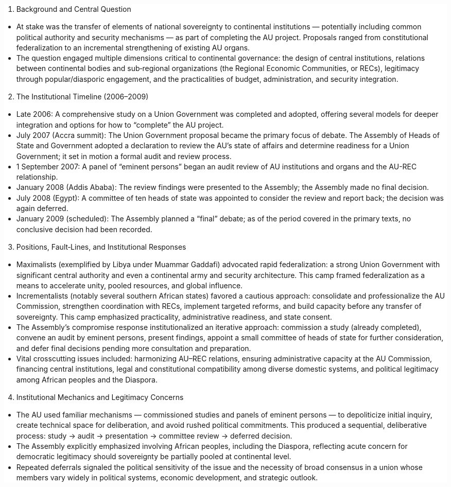1. Background and Central Question
- At stake was the transfer of elements of national sovereignty to continental institutions — potentially including common political authority and security mechanisms — as part of completing the AU project. Proposals ranged from constitutional federalization to an incremental strengthening of existing AU organs.
- The question engaged multiple dimensions critical to continental governance: the design of central institutions, relations between continental bodies and sub‑regional organizations (the Regional Economic Communities, or RECs), legitimacy through popular/diasporic engagement, and the practicalities of budget, administration, and security integration.

2. The Institutional Timeline (2006–2009)
- Late 2006: A comprehensive study on a Union Government was completed and adopted, offering several models for deeper integration and options for how to “complete” the AU project.
- July 2007 (Accra summit): The Union Government proposal became the primary focus of debate. The Assembly of Heads of State and Government adopted a declaration to review the AU’s state of affairs and determine readiness for a Union Government; it set in motion a formal audit and review process.
- 1 September 2007: A panel of “eminent persons” began an audit review of AU institutions and organs and the AU-REC relationship.
- January 2008 (Addis Ababa): The review findings were presented to the Assembly; the Assembly made no final decision.
- July 2008 (Egypt): A committee of ten heads of state was appointed to consider the review and report back; the decision was again deferred.
- January 2009 (scheduled): The Assembly planned a “final” debate; as of the period covered in the primary texts, no conclusive decision had been recorded.

3. Positions, Fault‑Lines, and Institutional Responses
- Maximalists (exemplified by Libya under Muammar Gaddafi) advocated rapid federalization: a strong Union Government with significant central authority and even a continental army and security architecture. This camp framed federalization as a means to accelerate unity, pooled resources, and global influence.
- Incrementalists (notably several southern African states) favored a cautious approach: consolidate and professionalize the AU Commission, strengthen coordination with RECs, implement targeted reforms, and build capacity before any transfer of sovereignty. This camp emphasized practicality, administrative readiness, and state consent.
- The Assembly’s compromise response institutionalized an iterative approach: commission a study (already completed), convene an audit by eminent persons, present findings, appoint a small committee of heads of state for further consideration, and defer final decisions pending more consultation and preparation.
- Vital crosscutting issues included: harmonizing AU–REC relations, ensuring administrative capacity at the AU Commission, financing central institutions, legal and constitutional compatibility among diverse domestic systems, and political legitimacy among African peoples and the Diaspora.

4. Institutional Mechanics and Legitimacy Concerns
- The AU used familiar mechanisms — commissioned studies and panels of eminent persons — to depoliticize initial inquiry, create technical space for deliberation, and avoid rushed political commitments. This produced a sequential, deliberative process: study → audit → presentation → committee review → deferred decision.
- The Assembly explicitly emphasized involving African peoples, including the Diaspora, reflecting acute concern for democratic legitimacy should sovereignty be partially pooled at continental level.
- Repeated deferrals signaled the political sensitivity of the issue and the necessity of broad consensus in a union whose members vary widely in political systems, economic development, and strategic outlook.
